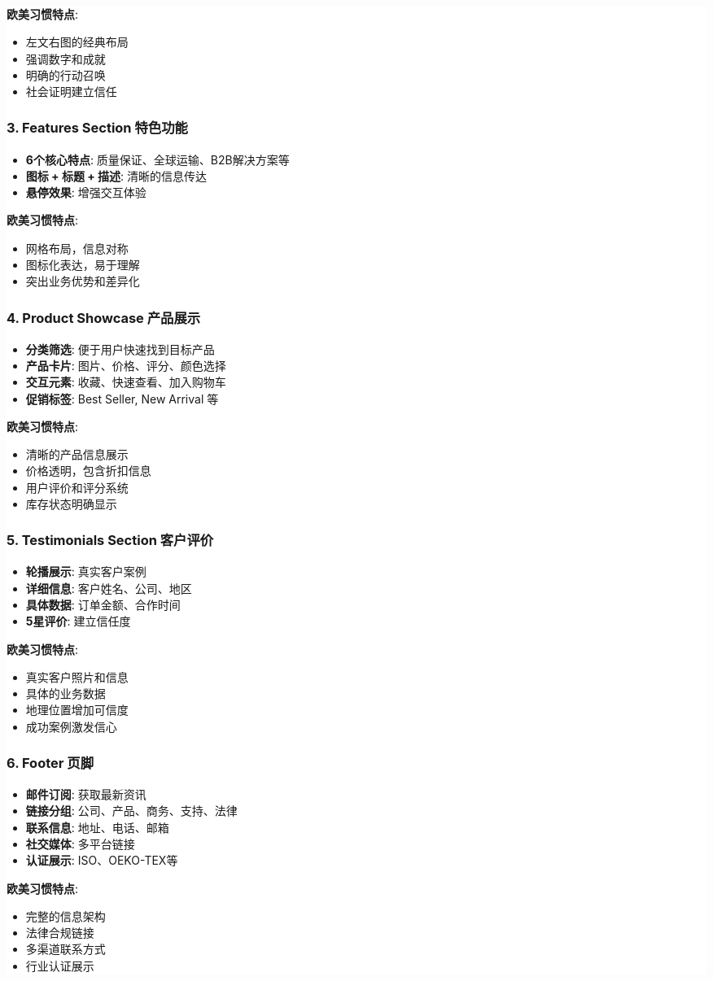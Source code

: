 **欧美习惯特点**:
- 左文右图的经典布局
- 强调数字和成就
- 明确的行动召唤
- 社会证明建立信任

### 3. **Features Section 特色功能**
- **6个核心特点**: 质量保证、全球运输、B2B解决方案等
- **图标 + 标题 + 描述**: 清晰的信息传达
- **悬停效果**: 增强交互体验

**欧美习惯特点**:
- 网格布局，信息对称
- 图标化表达，易于理解
- 突出业务优势和差异化

### 4. **Product Showcase 产品展示**
- **分类筛选**: 便于用户快速找到目标产品
- **产品卡片**: 图片、价格、评分、颜色选择
- **交互元素**: 收藏、快速查看、加入购物车
- **促销标签**: Best Seller, New Arrival 等

**欧美习惯特点**:
- 清晰的产品信息展示
- 价格透明，包含折扣信息
- 用户评价和评分系统
- 库存状态明确显示

### 5. **Testimonials Section 客户评价**
- **轮播展示**: 真实客户案例
- **详细信息**: 客户姓名、公司、地区
- **具体数据**: 订单金额、合作时间
- **5星评价**: 建立信任度

**欧美习惯特点**:
- 真实客户照片和信息
- 具体的业务数据
- 地理位置增加可信度
- 成功案例激发信心

### 6. **Footer 页脚**
- **邮件订阅**: 获取最新资讯
- **链接分组**: 公司、产品、商务、支持、法律
- **联系信息**: 地址、电话、邮箱
- **社交媒体**: 多平台链接
- **认证展示**: ISO、OEKO-TEX等

**欧美习惯特点**:
- 完整的信息架构
- 法律合规链接
- 多渠道联系方式
- 行业认证展示
